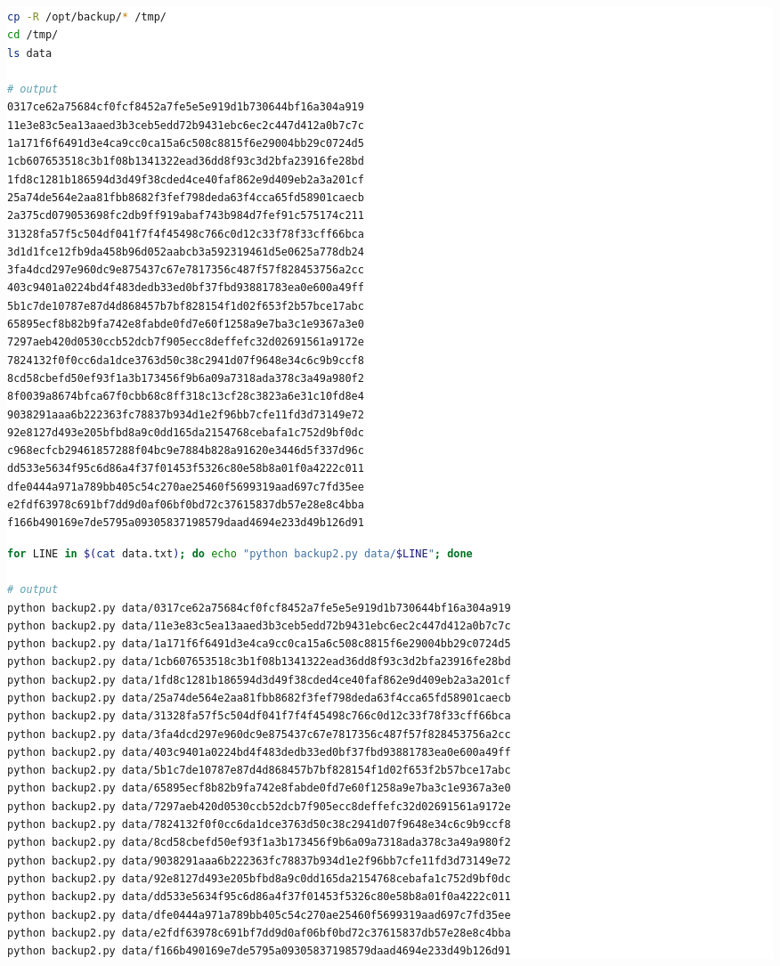 
```bash
cp -R /opt/backup/* /tmp/
cd /tmp/
ls data

# output
0317ce62a75684cf0fcf8452a7fe5e5e919d1b730644bf16a304a919
11e3e83c5ea13aaed3b3ceb5edd72b9431ebc6ec2c447d412a0b7c7c
1a171f6f6491d3e4ca9cc0ca15a6c508c8815f6e29004bb29c0724d5
1cb607653518c3b1f08b1341322ead36dd8f93c3d2bfa23916fe28bd
1fd8c1281b186594d3d49f38cded4ce40faf862e9d409eb2a3a201cf
25a74de564e2aa81fbb8682f3fef798deda63f4cca65fd58901caecb
2a375cd079053698fc2db9ff919abaf743b984d7fef91c575174c211
31328fa57f5c504df041f7f4f45498c766c0d12c33f78f33cff66bca
3d1d1fce12fb9da458b96d052aabcb3a592319461d5e0625a778db24
3fa4dcd297e960dc9e875437c67e7817356c487f57f828453756a2cc
403c9401a0224bd4f483dedb33ed0bf37fbd93881783ea0e600a49ff
5b1c7de10787e87d4d868457b7bf828154f1d02f653f2b57bce17abc
65895ecf8b82b9fa742e8fabde0fd7e60f1258a9e7ba3c1e9367a3e0
7297aeb420d0530ccb52dcb7f905ecc8deffefc32d02691561a9172e
7824132f0f0cc6da1dce3763d50c38c2941d07f9648e34c6c9b9ccf8
8cd58cbefd50ef93f1a3b173456f9b6a09a7318ada378c3a49a980f2
8f0039a8674bfca67f0cbb68c8ff318c13cf28c3823a6e31c10fd8e4
9038291aaa6b222363fc78837b934d1e2f96bb7cfe11fd3d73149e72
92e8127d493e205bfbd8a9c0dd165da2154768cebafa1c752d9bf0dc
c968ecfcb29461857288f04bc9e7884b828a91620e3446d5f337d96c
dd533e5634f95c6d86a4f37f01453f5326c80e58b8a01f0a4222c011
dfe0444a971a789bb405c54c270ae25460f5699319aad697c7fd35ee
e2fdf63978c691bf7dd9d0af06bf0bd72c37615837db57e28e8c4bba
f166b490169e7de5795a09305837198579daad4694e233d49b126d91
```

```bash
for LINE in $(cat data.txt); do echo "python backup2.py data/$LINE"; done

# output
python backup2.py data/0317ce62a75684cf0fcf8452a7fe5e5e919d1b730644bf16a304a919
python backup2.py data/11e3e83c5ea13aaed3b3ceb5edd72b9431ebc6ec2c447d412a0b7c7c
python backup2.py data/1a171f6f6491d3e4ca9cc0ca15a6c508c8815f6e29004bb29c0724d5
python backup2.py data/1cb607653518c3b1f08b1341322ead36dd8f93c3d2bfa23916fe28bd
python backup2.py data/1fd8c1281b186594d3d49f38cded4ce40faf862e9d409eb2a3a201cf
python backup2.py data/25a74de564e2aa81fbb8682f3fef798deda63f4cca65fd58901caecb
python backup2.py data/31328fa57f5c504df041f7f4f45498c766c0d12c33f78f33cff66bca
python backup2.py data/3fa4dcd297e960dc9e875437c67e7817356c487f57f828453756a2cc
python backup2.py data/403c9401a0224bd4f483dedb33ed0bf37fbd93881783ea0e600a49ff
python backup2.py data/5b1c7de10787e87d4d868457b7bf828154f1d02f653f2b57bce17abc
python backup2.py data/65895ecf8b82b9fa742e8fabde0fd7e60f1258a9e7ba3c1e9367a3e0
python backup2.py data/7297aeb420d0530ccb52dcb7f905ecc8deffefc32d02691561a9172e
python backup2.py data/7824132f0f0cc6da1dce3763d50c38c2941d07f9648e34c6c9b9ccf8
python backup2.py data/8cd58cbefd50ef93f1a3b173456f9b6a09a7318ada378c3a49a980f2
python backup2.py data/9038291aaa6b222363fc78837b934d1e2f96bb7cfe11fd3d73149e72
python backup2.py data/92e8127d493e205bfbd8a9c0dd165da2154768cebafa1c752d9bf0dc
python backup2.py data/dd533e5634f95c6d86a4f37f01453f5326c80e58b8a01f0a4222c011
python backup2.py data/dfe0444a971a789bb405c54c270ae25460f5699319aad697c7fd35ee
python backup2.py data/e2fdf63978c691bf7dd9d0af06bf0bd72c37615837db57e28e8c4bba
python backup2.py data/f166b490169e7de5795a09305837198579daad4694e233d49b126d91
```
